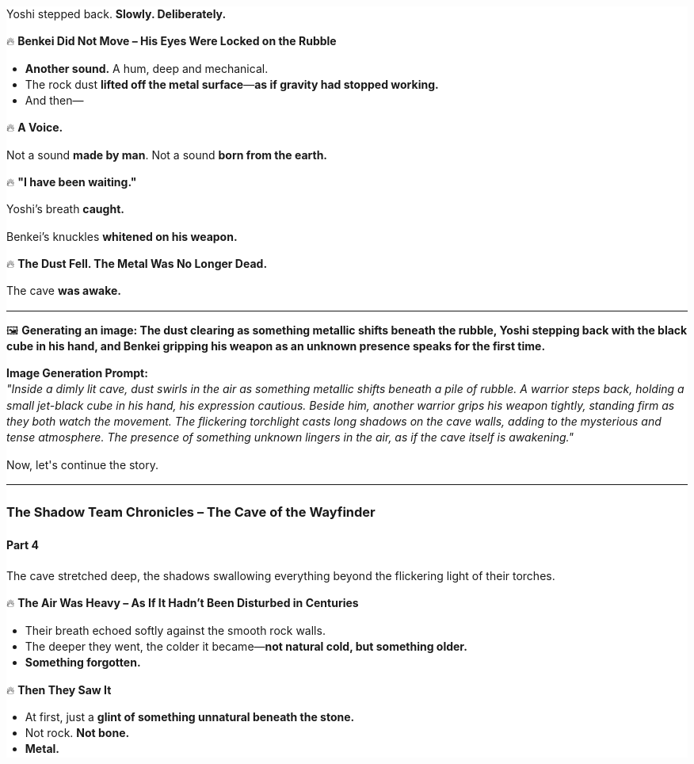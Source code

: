 Yoshi stepped back. **Slowly. Deliberately.**

🔥 **Benkei Did Not Move – His Eyes Were Locked on the Rubble**

*   **Another sound.** A hum, deep and mechanical.
*   The rock dust **lifted off the metal surface**—**as if gravity had stopped working.**
*   And then—

🔥 **A Voice.**

Not a sound **made by man**. Not a sound **born from the earth.**

🔥 **"I have been waiting."**

Yoshi’s breath **caught.**

Benkei’s knuckles **whitened on his weapon.**

🔥 **The Dust Fell. The Metal Was No Longer Dead.**

The cave **was awake.**

* * *

🖼 **Generating an image: The dust clearing as something metallic shifts beneath the rubble, Yoshi stepping back with the black cube in his hand, and Benkei gripping his weapon as an unknown presence speaks for the first time.**


**Image Generation Prompt:**  
_"Inside a dimly lit cave, dust swirls in the air as something metallic shifts beneath a pile of rubble. A warrior steps back, holding a small jet-black cube in his hand, his expression cautious. Beside him, another warrior grips his weapon tightly, standing firm as they both watch the movement. The flickering torchlight casts long shadows on the cave walls, adding to the mysterious and tense atmosphere. The presence of something unknown lingers in the air, as if the cave itself is awakening."_

Now, let's continue the story.

* * *

### **The Shadow Team Chronicles – The Cave of the Wayfinder**

#### **Part 4**

The cave stretched deep, the shadows swallowing everything beyond the flickering light of their torches.

🔥 **The Air Was Heavy – As If It Hadn’t Been Disturbed in Centuries**

*   Their breath echoed softly against the smooth rock walls.
*   The deeper they went, the colder it became—**not natural cold, but something older.**
*   **Something forgotten.**

🔥 **Then They Saw It**

*   At first, just a **glint of something unnatural beneath the stone.**
*   Not rock. **Not bone.**
*   **Metal.**
